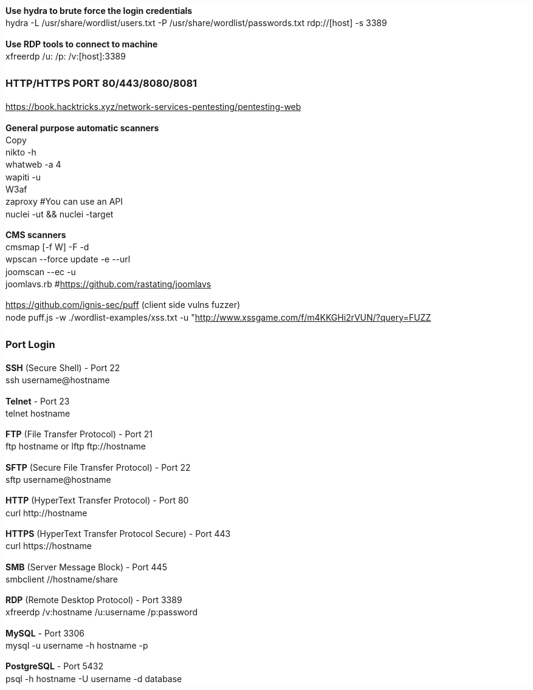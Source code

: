 **Use hydra to brute force the login credentials**  
hydra -L /usr/share/wordlist/users.txt -P /usr/share/wordlist/passwords.txt rdp://[host] -s 3389

**Use RDP tools to connect to machine**     <br>
xfreerdp /u:<username> /p:<password> /v:[host]:3389

### HTTP/HTTPS PORT 80/443/8080/8081
https://book.hacktricks.xyz/network-services-pentesting/pentesting-web

**General purpose automatic scanners**<br>
Copy<br>
nikto -h <URL><br>
whatweb -a 4 <URL><br>
wapiti -u <URL><br>
W3af<br>
zaproxy #You can use an API<br>
nuclei -ut && nuclei -target <URL><br>

**CMS scanners**<br>
cmsmap [-f W] -F -d <URL><br>
wpscan --force update -e --url <URL><br>
joomscan --ec -u <URL><br>
joomlavs.rb #https://github.com/rastating/joomlavs

https://github.com/ignis-sec/puff (client side vulns fuzzer)<br>
node puff.js -w ./wordlist-examples/xss.txt -u "http://www.xssgame.com/f/m4KKGHi2rVUN/?query=FUZZ

### Port Login
**SSH** (Secure Shell) - Port 22<br>
ssh username@hostname <br>

**Telnet** - Port 23<br>
telnet hostname<br>

**FTP** (File Transfer Protocol) - Port 21<br>
ftp hostname or lftp ftp://hostname <br>

**SFTP** (Secure File Transfer Protocol) - Port 22<br>
sftp username@hostname <br>

**HTTP** (HyperText Transfer Protocol) - Port 80<br>
curl http://hostname <br>

**HTTPS** (HyperText Transfer Protocol Secure) - Port 443<br>
curl https://hostname <br>

**SMB** (Server Message Block) - Port 445<br>
smbclient //hostname/share <br>

**RDP** (Remote Desktop Protocol) - Port 3389<br>
xfreerdp /v:hostname /u:username /p:password <br>

**MySQL** - Port 3306<br>
mysql -u username -h hostname -p<br>

**PostgreSQL** - Port 5432<br>
psql -h hostname -U username -d database <br>
